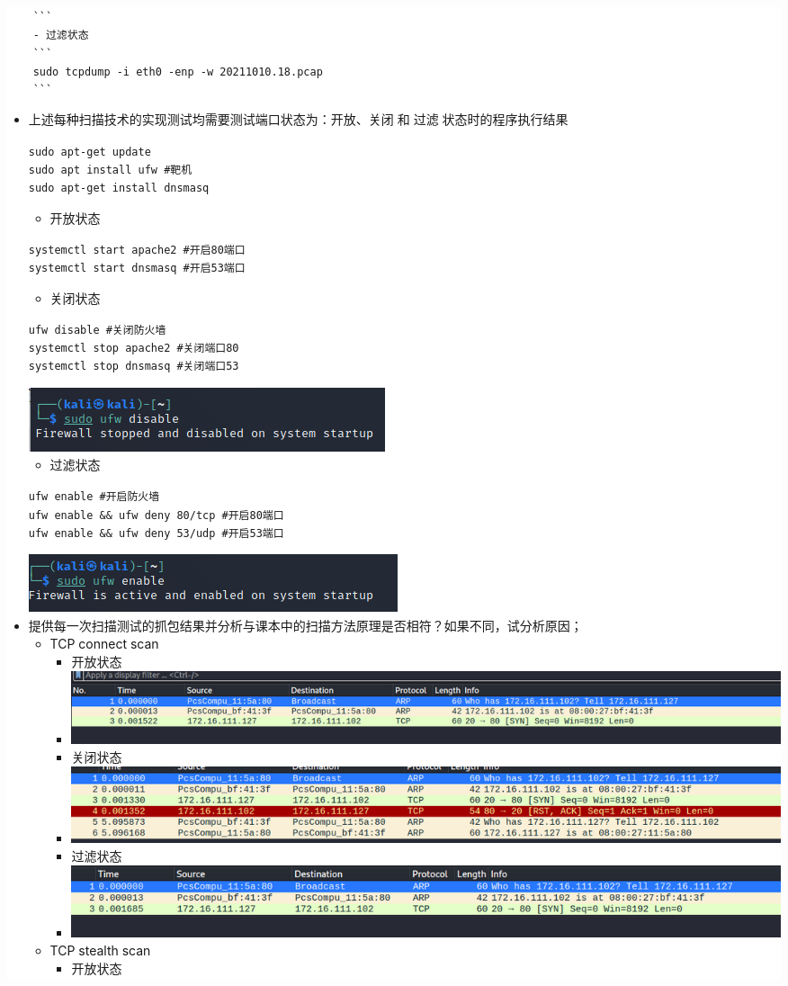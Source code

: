         ```
        - 过滤状态
        ```
        sudo tcpdump -i eth0 -enp -w 20211010.18.pcap
        ```
- 上述每种扫描技术的实现测试均需要测试端口状态为：开放、关闭 和 过滤 状态时的程序执行结果
    ```
    sudo apt-get update 
    sudo apt install ufw #靶机
    sudo apt-get install dnsmasq 
    ```
    - 开放状态
    ```
    systemctl start apache2 #开启80端口
    systemctl start dnsmasq #开启53端口
    ```
    - 关闭状态
    ```
    ufw disable #关闭防火墙
    systemctl stop apache2 #关闭端口80
    systemctl stop dnsmasq #关闭端口53
    ```
    ![](ufw.png)
    - 过滤状态
    ```
    ufw enable #开启防火墙
    ufw enable && ufw deny 80/tcp #开启80端口
    ufw enable && ufw deny 53/udp #开启53端口
    ```
    ![](enable.png)
- 提供每一次扫描测试的抓包结果并分析与课本中的扫描方法原理是否相符？如果不同，试分析原因；
    - TCP connect scan
        - 开放状态
        - ![](tcpk.png)
        - 关闭状态
        - ![](tcpg.png)
        - 过滤状态
        - ![](tcpf.png)
    - TCP stealth scan
        - 开放状态